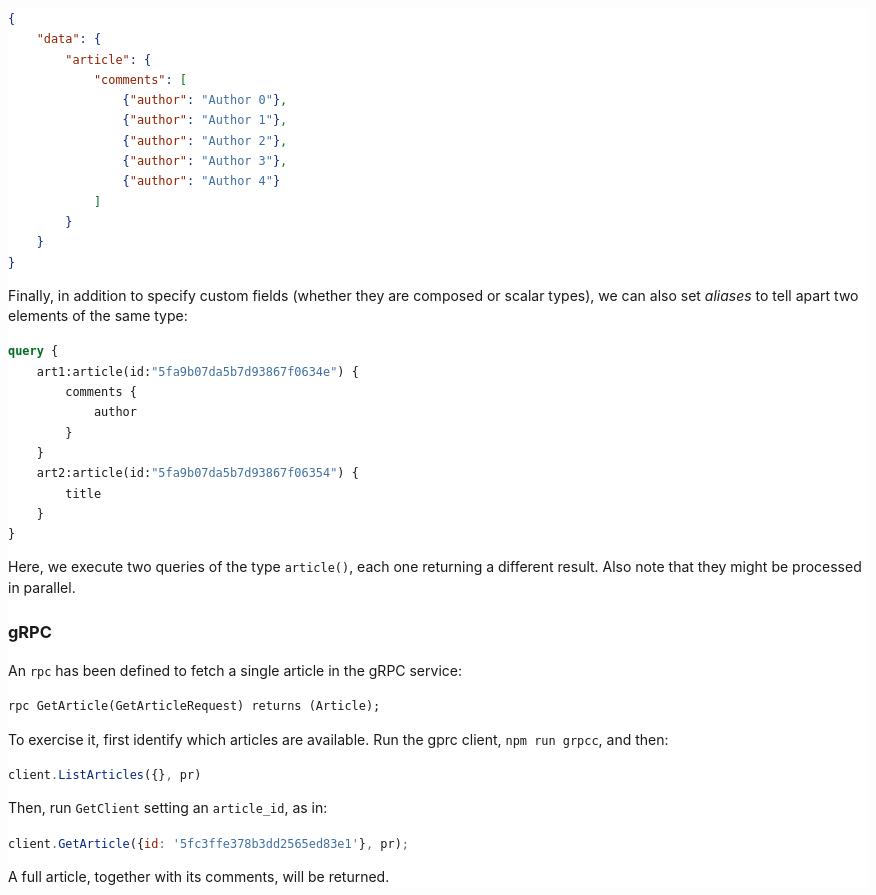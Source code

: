 ```json
{
    "data": {
        "article": {
            "comments": [
                {"author": "Author 0"},
                {"author": "Author 1"},
                {"author": "Author 2"},
                {"author": "Author 3"},
                {"author": "Author 4"}
            ]
        }
    }
}
```

Finally, in addition to specify custom fields (whether they are composed or scalar types), we can also set _aliases_ to tell apart two elements of the same type:

```graphql
query {
    art1:article(id:"5fa9b07da5b7d93867f0634e") {
        comments {
            author
        }
    }
    art2:article(id:"5fa9b07da5b7d93867f06354") {
        title
    }
}
```

Here, we execute two queries of the type `article()`, each one returning a different result. Also note that they might be processed in parallel.

### gRPC
An `rpc` has been defined to fetch a single article in the gRPC service:

```proto
rpc GetArticle(GetArticleRequest) returns (Article);
```

To exercise it, first identify which articles are available. Run the gprc client, `npm run grpcc`, and then:

```js
client.ListArticles({}, pr)
```

Then, run `GetClient` setting an `article_id`, as in:

```js
client.GetArticle({id: '5fc3ffe378b3dd2565ed83e1'}, pr);
```

A full article, together with its comments, will be returned.
